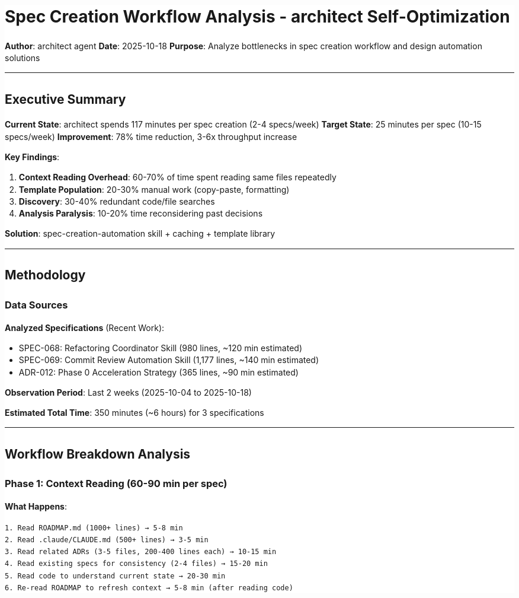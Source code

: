 # Spec Creation Workflow Analysis - architect Self-Optimization

**Author**: architect agent
**Date**: 2025-10-18
**Purpose**: Analyze bottlenecks in spec creation workflow and design automation solutions

---

## Executive Summary

**Current State**: architect spends 117 minutes per spec creation (2-4 specs/week)
**Target State**: 25 minutes per spec (10-15 specs/week)
**Improvement**: 78% time reduction, 3-6x throughput increase

**Key Findings**:
1. **Context Reading Overhead**: 60-70% of time spent reading same files repeatedly
2. **Template Population**: 20-30% manual work (copy-paste, formatting)
3. **Discovery**: 30-40% redundant code/file searches
4. **Analysis Paralysis**: 10-20% time reconsidering past decisions

**Solution**: spec-creation-automation skill + caching + template library

---

## Methodology

### Data Sources

**Analyzed Specifications** (Recent Work):
- SPEC-068: Refactoring Coordinator Skill (980 lines, ~120 min estimated)
- SPEC-069: Commit Review Automation Skill (1,177 lines, ~140 min estimated)
- ADR-012: Phase 0 Acceleration Strategy (365 lines, ~90 min estimated)

**Observation Period**: Last 2 weeks (2025-10-04 to 2025-10-18)

**Estimated Total Time**: 350 minutes (~6 hours) for 3 specifications

---

## Workflow Breakdown Analysis

### Phase 1: Context Reading (60-90 min per spec)

**What Happens**:
```
1. Read ROADMAP.md (1000+ lines) → 5-8 min
2. Read .claude/CLAUDE.md (500+ lines) → 3-5 min
3. Read related ADRs (3-5 files, 200-400 lines each) → 10-15 min
4. Read existing specs for consistency (2-4 files) → 15-20 min
5. Read code to understand current state → 20-30 min
6. Re-read ROADMAP to refresh context → 5-8 min (after reading code)
```
